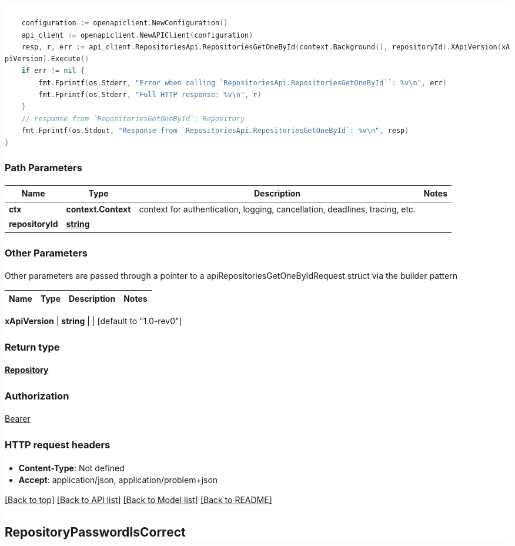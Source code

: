 ```go

    configuration := openapiclient.NewConfiguration()
    api_client := openapiclient.NewAPIClient(configuration)
    resp, r, err := api_client.RepositoriesApi.RepositoriesGetOneById(context.Background(), repositoryId).XApiVersion(xApiVersion).Execute()
    if err != nil {
        fmt.Fprintf(os.Stderr, "Error when calling `RepositoriesApi.RepositoriesGetOneById``: %v\n", err)
        fmt.Fprintf(os.Stderr, "Full HTTP response: %v\n", r)
    }
    // response from `RepositoriesGetOneById`: Repository
    fmt.Fprintf(os.Stdout, "Response from `RepositoriesApi.RepositoriesGetOneById`: %v\n", resp)
}
```

### Path Parameters


Name | Type | Description  | Notes
------------- | ------------- | ------------- | -------------
**ctx** | **context.Context** | context for authentication, logging, cancellation, deadlines, tracing, etc.
**repositoryId** | [**string**](.md) |  | 

### Other Parameters

Other parameters are passed through a pointer to a apiRepositoriesGetOneByIdRequest struct via the builder pattern


Name | Type | Description  | Notes
------------- | ------------- | ------------- | -------------

 **xApiVersion** | **string** |  | [default to &quot;1.0-rev0&quot;]

### Return type

[**Repository**](Repository.md)

### Authorization

[Bearer](../README.md#Bearer)

### HTTP request headers

- **Content-Type**: Not defined
- **Accept**: application/json, application/problem+json

[[Back to top]](#) [[Back to API list]](../README.md#documentation-for-api-endpoints)
[[Back to Model list]](../README.md#documentation-for-models)
[[Back to README]](../README.md)


## RepositoryPasswordIsCorrect
